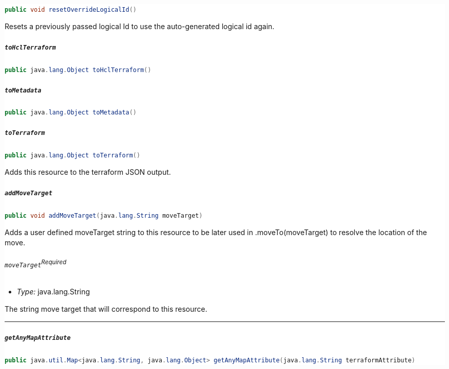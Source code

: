 ```java
public void resetOverrideLogicalId()
```

Resets a previously passed logical Id to use the auto-generated logical id again.

##### `toHclTerraform` <a name="toHclTerraform" id="@cdktf/provider-upcloud.managedObjectStorageCustomDomain.ManagedObjectStorageCustomDomain.toHclTerraform"></a>

```java
public java.lang.Object toHclTerraform()
```

##### `toMetadata` <a name="toMetadata" id="@cdktf/provider-upcloud.managedObjectStorageCustomDomain.ManagedObjectStorageCustomDomain.toMetadata"></a>

```java
public java.lang.Object toMetadata()
```

##### `toTerraform` <a name="toTerraform" id="@cdktf/provider-upcloud.managedObjectStorageCustomDomain.ManagedObjectStorageCustomDomain.toTerraform"></a>

```java
public java.lang.Object toTerraform()
```

Adds this resource to the terraform JSON output.

##### `addMoveTarget` <a name="addMoveTarget" id="@cdktf/provider-upcloud.managedObjectStorageCustomDomain.ManagedObjectStorageCustomDomain.addMoveTarget"></a>

```java
public void addMoveTarget(java.lang.String moveTarget)
```

Adds a user defined moveTarget string to this resource to be later used in .moveTo(moveTarget) to resolve the location of the move.

###### `moveTarget`<sup>Required</sup> <a name="moveTarget" id="@cdktf/provider-upcloud.managedObjectStorageCustomDomain.ManagedObjectStorageCustomDomain.addMoveTarget.parameter.moveTarget"></a>

- *Type:* java.lang.String

The string move target that will correspond to this resource.

---

##### `getAnyMapAttribute` <a name="getAnyMapAttribute" id="@cdktf/provider-upcloud.managedObjectStorageCustomDomain.ManagedObjectStorageCustomDomain.getAnyMapAttribute"></a>

```java
public java.util.Map<java.lang.String, java.lang.Object> getAnyMapAttribute(java.lang.String terraformAttribute)
```
